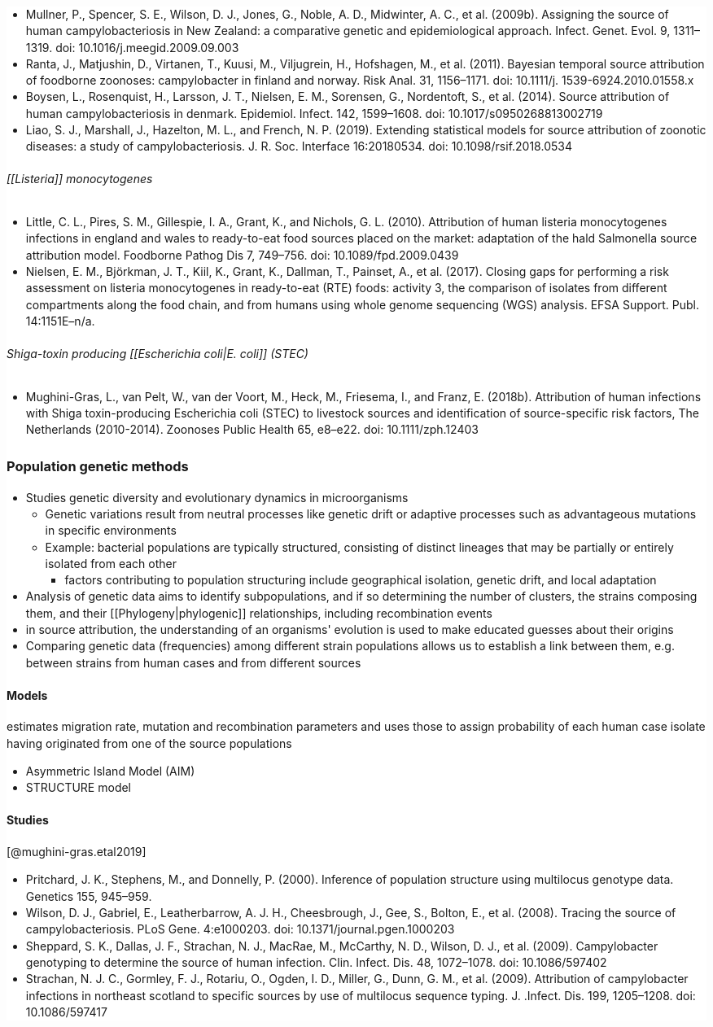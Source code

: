 - Mullner, P., Spencer, S. E., Wilson, D. J., Jones, G., Noble, A. D., Midwinter, A. C., et al. (2009b). Assigning the source of human campylobacteriosis in New Zealand: a comparative genetic and epidemiological approach. Infect. Genet. Evol. 9, 1311–1319. doi: 10.1016/j.meegid.2009.09.003
- Ranta, J., Matjushin, D., Virtanen, T., Kuusi, M., Viljugrein, H., Hofshagen, M., et al. (2011). Bayesian temporal source attribution of foodborne zoonoses: campylobacter in finland and norway. Risk Anal. 31, 1156–1171. doi: 10.1111/j. 1539-6924.2010.01558.x
- Boysen, L., Rosenquist, H., Larsson, J. T., Nielsen, E. M., Sorensen, G., Nordentoft, S., et al. (2014). Source attribution of human campylobacteriosis in denmark. Epidemiol. Infect. 142, 1599–1608. doi: 10.1017/s0950268813002719
- Liao, S. J., Marshall, J., Hazelton, M. L., and French, N. P. (2019). Extending statistical models for source attribution of zoonotic diseases: a study of campylobacteriosis. J. R. Soc. Interface 16:20180534. doi: 10.1098/rsif.2018.0534
###### [[Listeria]] monocytogenes
- Little, C. L., Pires, S. M., Gillespie, I. A., Grant, K., and Nichols, G. L. (2010). Attribution of human listeria monocytogenes infections in england and wales to ready-to-eat food sources placed on the market: adaptation of the hald Salmonella source attribution model. Foodborne Pathog Dis 7, 749–756. doi: 10.1089/fpd.2009.0439
- Nielsen, E. M., Björkman, J. T., Kiil, K., Grant, K., Dallman, T., Painset, A., et al. (2017). Closing gaps for performing a risk assessment on listeria monocytogenes in ready-to-eat (RTE) foods: activity 3, the comparison of isolates from different compartments along the food chain, and from humans using whole genome sequencing (WGS) analysis. EFSA Support. Publ. 14:1151E–n/a.
###### Shiga-toxin producing [[Escherichia coli|E. coli]] (STEC)
- Mughini-Gras, L., van Pelt, W., van der Voort, M., Heck, M., Friesema, I., and Franz, E. (2018b). Attribution of human infections with Shiga toxin-producing Escherichia coli (STEC) to livestock sources and identification of source-specific risk factors, The Netherlands (2010-2014). Zoonoses Public Health 65, e8–e22. doi: 10.1111/zph.12403

### Population genetic methods
- Studies  genetic diversity and evolutionary dynamics in microorganisms
	- Genetic variations result from neutral processes like genetic drift or adaptive processes such as advantageous mutations in specific environments
	- Example: bacterial populations are typically structured, consisting of distinct lineages that may be partially or entirely isolated from each other
		- factors contributing to population structuring include geographical isolation, genetic drift, and local adaptation
- Analysis of genetic data aims to identify subpopulations, and if so determining the number of clusters, the strains composing them, and their [[Phylogeny|phylogenic]] relationships, including recombination events
- in source attribution, the understanding of an organisms' evolution is used to make educated guesses about their origins
- Comparing genetic data (frequencies) among different strain populations allows us to establish a link between them, e.g. between strains from human cases and from different sources  
#### Models
estimates migration rate, mutation and recombination parameters and uses those to assign probability of each human case isolate having originated from one of the source populations 
- Asymmetric Island Model (AIM) 
- STRUCTURE model

#### Studies
[@mughini-gras.etal2019]
- Pritchard, J. K., Stephens, M., and Donnelly, P. (2000). Inference of population structure using multilocus genotype data. Genetics 155, 945–959.
- Wilson, D. J., Gabriel, E., Leatherbarrow, A. J. H., Cheesbrough, J., Gee, S., Bolton, E., et al. (2008). Tracing the source of campylobacteriosis. PLoS Gene. 4:e1000203. doi: 10.1371/journal.pgen.1000203
- Sheppard, S. K., Dallas, J. F., Strachan, N. J., MacRae, M., McCarthy, N. D., Wilson, D. J., et al. (2009). Campylobacter genotyping to determine the source of human infection. Clin. Infect. Dis. 48, 1072–1078. doi: 10.1086/597402
- Strachan, N. J. C., Gormley, F. J., Rotariu, O., Ogden, I. D., Miller, G., Dunn, G. M., et al. (2009). Attribution of campylobacter infections in northeast scotland to specific sources by use of multilocus sequence typing. J. .Infect. Dis. 199, 1205–1208. doi: 10.1086/597417